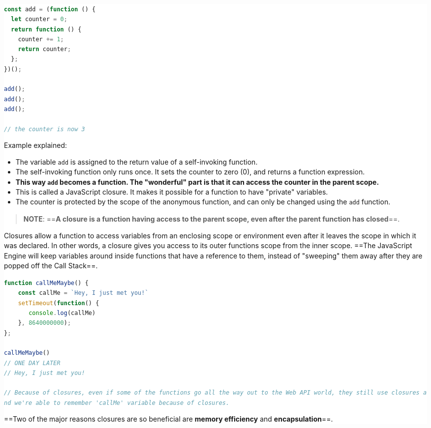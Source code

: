 ```js
const add = (function () {
  let counter = 0;
  return function () {
    counter += 1;
    return counter;
  };
})();

add();
add();
add();

// the counter is now 3
```

Example explained:

- The variable `add` is assigned to the return value of a self-invoking function.
- The self-invoking function only runs once. It sets the counter to zero (0), and returns a function expression.
- **This way `add` becomes a function. The "wonderful" part is that it can access the counter in the parent scope.**
- This is called a JavaScript closure. It makes it possible for a function to have "private" variables.
- The counter is protected by the scope of the anonymous function, and can only be changed using the `add` function.

> **NOTE**: ==**A closure is a function having access to the parent scope, even after the parent function has closed**==.

Closures allow a function to access variables from an enclosing scope or environment even after it leaves the scope in which it was declared. In other words, a closure gives you access to its outer functions scope from the inner scope. ==The JavaScript Engine will keep variables around inside functions that have a reference to them, instead of "sweeping" them away after they are popped off the Call Stack==.

```js
function callMeMaybe() {
	const callMe = `Hey, I just met you!`
	setTimeout(function() {
       console.log(callMe)
    }, 8640000000);
};
    
callMeMaybe()
// ONE DAY LATER
// Hey, I just met you!

// Because of closures, even if some of the functions go all the way out to the Web API world, they still use closures and we're able to remember 'callMe' variable because of closures.
```

==Two of the major reasons closures are so beneficial are **memory efficiency** and **encapsulation**==.
